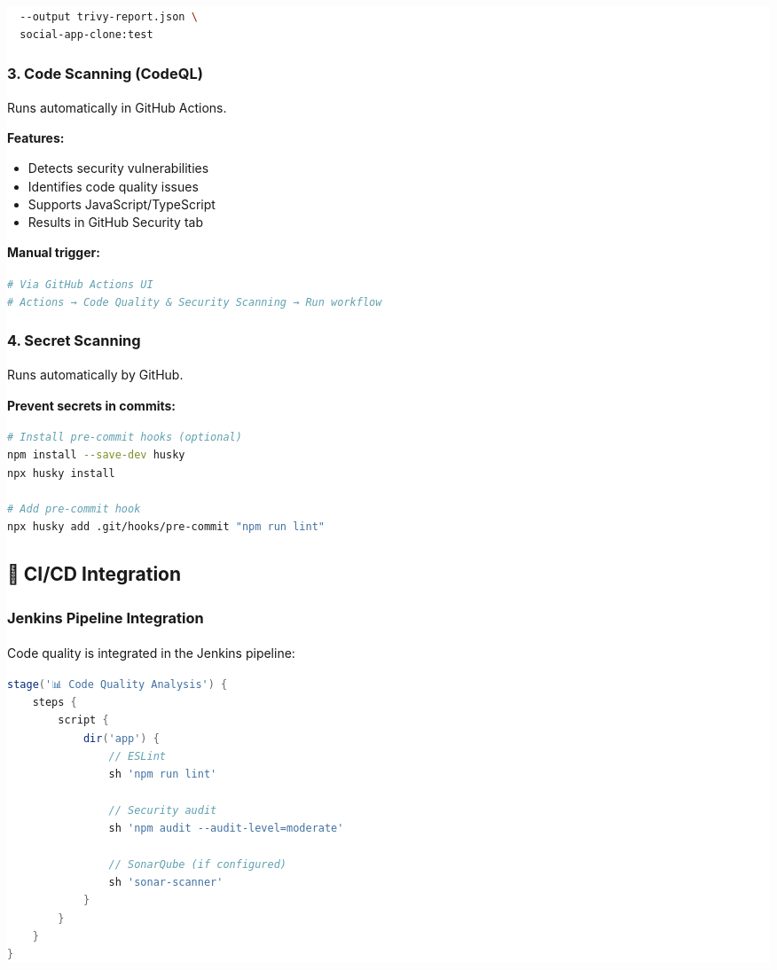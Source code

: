 ```bash
  --output trivy-report.json \
  social-app-clone:test
```

### 3. Code Scanning (CodeQL)

Runs automatically in GitHub Actions.

**Features:**
- Detects security vulnerabilities
- Identifies code quality issues
- Supports JavaScript/TypeScript
- Results in GitHub Security tab

**Manual trigger:**
```bash
# Via GitHub Actions UI
# Actions → Code Quality & Security Scanning → Run workflow
```

### 4. Secret Scanning

Runs automatically by GitHub.

**Prevent secrets in commits:**
```bash
# Install pre-commit hooks (optional)
npm install --save-dev husky
npx husky install

# Add pre-commit hook
npx husky add .git/hooks/pre-commit "npm run lint"
```

## 🔄 CI/CD Integration

### Jenkins Pipeline Integration

Code quality is integrated in the Jenkins pipeline:

```groovy
stage('📊 Code Quality Analysis') {
    steps {
        script {
            dir('app') {
                // ESLint
                sh 'npm run lint'

                // Security audit
                sh 'npm audit --audit-level=moderate'

                // SonarQube (if configured)
                sh 'sonar-scanner'
            }
        }
    }
}
```
